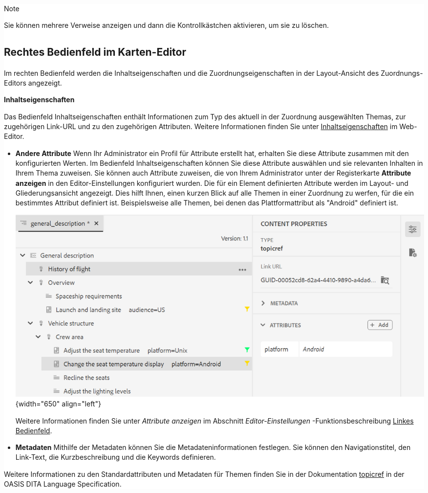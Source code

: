   >[!NOTE]
  >
  > Sie können mehrere Verweise anzeigen und dann die Kontrollkästchen aktivieren, um sie zu löschen.


## Rechtes Bedienfeld im Karten-Editor

Im rechten Bedienfeld werden die Inhaltseigenschaften und die Zuordnungseigenschaften in der Layout-Ansicht des Zuordnungs-Editors angezeigt.

**Inhaltseigenschaften**

Das Bedienfeld Inhaltseigenschaften enthält Informationen zum Typ des aktuell in der Zuordnung ausgewählten Themas, zur zugehörigen Link-URL und zu den zugehörigen Attributen. Weitere Informationen finden Sie unter [Inhaltseigenschaften](web-editor-features.md#id228IDB00HMM) im Web-Editor.

- **Andere Attribute** Wenn Ihr Administrator ein Profil für Attribute erstellt hat, erhalten Sie diese Attribute zusammen mit den konfigurierten Werten. Im Bedienfeld Inhaltseigenschaften können Sie diese Attribute auswählen und sie relevanten Inhalten in Ihrem Thema zuweisen. Sie können auch Attribute zuweisen, die von Ihrem Administrator unter der Registerkarte **Attribute anzeigen** in den Editor-Einstellungen konfiguriert wurden. Die für ein Element definierten Attribute werden im Layout- und Gliederungsansicht angezeigt. Dies hilft Ihnen, einen kurzen Blick auf alle Themen in einer Zuordnung zu werfen, für die ein bestimmtes Attribut definiert ist. Beispielsweise alle Themen, bei denen das Plattformattribut als &quot;Android&quot; definiert ist.

  ![Layout-Ansicht](images/layout-inline-attributes.png){width="650" align="left"}


  Weitere Informationen finden Sie unter *Attribute anzeigen* im Abschnitt *Editor-Einstellungen* -Funktionsbeschreibung [Linkes Bedienfeld](web-editor-features.md#id2051EA0M0HS).

- **Metadaten** Mithilfe der Metadaten können Sie die Metadateninformationen festlegen. Sie können den Navigationstitel, den Link-Text, die Kurzbeschreibung und die Keywords definieren.

Weitere Informationen zu den Standardattributen und Metadaten für Themen finden Sie in der Dokumentation [topicref](https://docs.oasis-open.org/dita/v1.2/os/spec/langref/topicref.html) in der OASIS DITA Language Specification.
